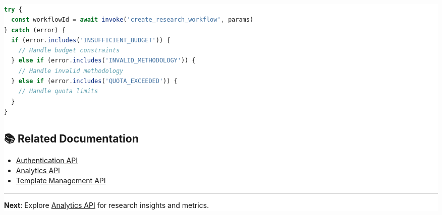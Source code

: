 ```typescript
try {
  const workflowId = await invoke('create_research_workflow', params)
} catch (error) {
  if (error.includes('INSUFFICIENT_BUDGET')) {
    // Handle budget constraints
  } else if (error.includes('INVALID_METHODOLOGY')) {
    // Handle invalid methodology
  } else if (error.includes('QUOTA_EXCEEDED')) {
    // Handle quota limits
  }
}
```

## 📚 Related Documentation

- [Authentication API](./authentication.md)
- [Analytics API](./analytics.md)
- [Template Management API](./template-management.md)

---

**Next**: Explore [Analytics API](./analytics.md) for research insights and metrics.
